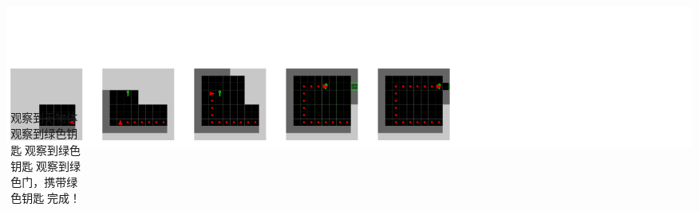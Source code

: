 <svg class="ltx_picture ltx_centering" height="171.34" id="S5.F3.pic1" overflow="visible" version="1.1" width="560.77"><g transform="translate(0,171.34) matrix(1 0 0 -1 0 0) translate(50.17,0) translate(0,121.65)"><g fill="#000000" stroke="#000000" stroke-width="0.1pt" transform="matrix(1.0 0.0 0.0 1.0 -45 -45)"><foreignobject height="90" overflow="visible" transform="matrix(1 0 0 -1 0 16.6)" width="90">![参见说明](img/3ff78d0125512ef12a63ff496ca8b352.png)</foreignobject></g><g fill="#000000" stroke="#000000" stroke-width="0.1pt" transform="matrix(1.0 0.0 0.0 1.0 70.11 -45)"><foreignobject height="90" overflow="visible" transform="matrix(1 0 0 -1 0 16.6)" width="90">![参见说明](img/7c89a97cae2024a034d7ab046711f67f.png)</foreignobject></g><g fill="#000000" stroke="#000000" stroke-width="0.1pt" transform="matrix(1.0 0.0 0.0 1.0 185.22 -45)"><foreignobject height="90" overflow="visible" transform="matrix(1 0 0 -1 0 16.6)" width="90">![参见说明](img/f276296a98ca986208df9daae0411e48.png)</foreignobject></g><g fill="#000000" stroke="#000000" stroke-width="0.1pt" transform="matrix(1.0 0.0 0.0 1.0 300.33 -45)"><foreignobject height="90" overflow="visible" transform="matrix(1 0 0 -1 0 16.6)" width="90">![参见说明](img/eb82c6f7418e3a67f7b3cae618333b38.png)</foreignobject></g><g fill="#000000" stroke="#000000" stroke-width="0.1pt" transform="matrix(1.0 0.0 0.0 1.0 415.44 -45)"><foreignobject height="90" overflow="visible" transform="matrix(1 0 0 -1 0 16.6)" width="90">![参见说明](img/729504ab76cafd21f8d8b7ab31bfab80.png)</foreignobject></g> <g fill="#000000" stroke="#000000" stroke-width="0.8pt" transform="matrix(1.0 0.0 0.0 1.0 -45 -96.89)"><foreignobject height="16.6" overflow="visible" transform="matrix(1 0 0 -1 0 16.6)" width="90">观察到无物体 <g fill="#F2FFF2" stroke="#66FF66" stroke-width="0.8pt"><path d="M 159.19 -69.92 L 71.03 -69.92 C 67.98 -69.92 65.5 -72.4 65.5 -75.45 L 65.5 -115.57 C 65.5 -118.62 67.98 -121.1 71.03 -121.1 L 159.19 -121.1 C 162.24 -121.1 164.72 -118.62 164.72 -115.57 L 164.72 -75.45 C 164.72 -72.4 162.24 -69.92 159.19 -69.92 Z M 65.5 -121.1"></path></g> <g fill="#000000" stroke="#000000" stroke-width="0.8pt" transform="matrix(1.0 0.0 0.0 1.0 70.11 -96.89)"><foreignobject height="16.6" overflow="visible" transform="matrix(1 0 0 -1 0 16.6)" width="90">观察到绿色钥匙</foreignobject></g> <g fill="#F2FFF2" stroke="#66FF66" stroke-width="0.8pt"><path d="M 274.3 -69.92 L 186.14 -69.92 C 183.09 -69.92 180.61 -72.4 180.61 -75.45 L 180.61 -115.57 C 180.61 -118.62 183.09 -121.1 186.14 -121.1 L 274.3 -121.1 C 277.35 -121.1 279.83 -118.62 279.83 -115.57 L 279.83 -75.45 C 279.83 -72.4 277.35 -69.92 274.3 -69.92 Z M 180.61 -121.1"></path></g> <g fill="#000000" stroke="#000000" stroke-width="0.8pt" transform="matrix(1.0 0.0 0.0 1.0 185.22 -96.89)"><foreignobject height="16.6" overflow="visible" transform="matrix(1 0 0 -1 0 16.6)" width="90">观察到绿色钥匙</foreignobject></g> <g fill="#F2FFF2" stroke="#66FF66" stroke-width="0.8pt"><path d="M 389.41 -69.92 L 301.25 -69.92 C 298.2 -69.92 295.72 -72.4 295.72 -75.45 L 295.72 -115.57 C 295.72 -118.62 298.2 -121.1 301.25 -121.1 L 389.41 -121.1 C 392.46 -121.1 394.94 -118.62 394.94 -115.57 L 394.94 -75.45 C 394.94 -72.4 392.46 -69.92 389.41 -69.92 Z M 295.72 -121.1"></path></g> <g fill="#000000" stroke="#000000" stroke-width="0.8pt" transform="matrix(1.0 0.0 0.0 1.0 300.33 -96.89)"><foreignobject height="16.6" overflow="visible" transform="matrix(1 0 0 -1 0 16.6)" width="90">观察到绿色门，携带绿色钥匙</foreignobject></g> <g fill="#FFF9F2" stroke="#FFB366" stroke-width="0.8pt"><path d="M 410.83 -121.1 h 99.22 v 51.18 h -99.22 Z"></path></g> <g fill="#000000" stroke="#000000" stroke-width="0.8pt" transform="matrix(1.0 0.0 0.0 1.0 415.44 -100.35)"><foreignobject height="9.69" overflow="visible" transform="matrix(1 0 0 -1 0 16.6)" width="90">完成！</foreignobject></g>